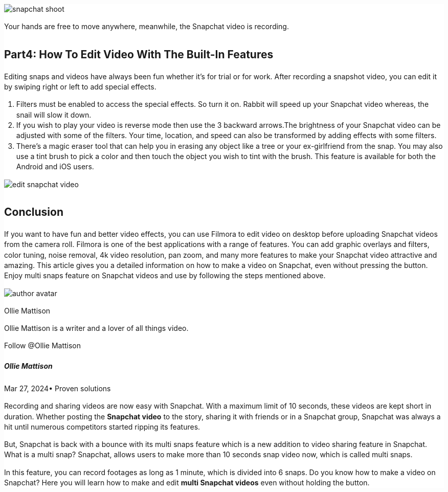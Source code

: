 ![snapchat shoot](https://images.wondershare.com/filmora/article-images/snapchat-shoot1.JPG)

 Your hands are free to move anywhere, meanwhile, the Snapchat video is recording.

## Part4: How To Edit Video With The Built-In Features

 Editing snaps and videos have always been fun whether it’s for trial or for work. After recording a snapshot video, you can edit it by swiping right or left to add special effects.

1. Filters must be enabled to access the special effects. So turn it on. Rabbit will speed up your Snapchat video whereas, the snail will slow it down.
2. If you wish to play your video is reverse mode then use the 3 backward arrows.The brightness of your Snapchat video can be adjusted with some of the filters. Your time, location, and speed can also be transformed by adding effects with some filters.
3. There’s a magic eraser tool that can help you in erasing any object like a tree or your ex-girlfriend from the snap. You may also use a tint brush to pick a color and then touch the object you wish to tint with the brush. This feature is available for both the Android and iOS users.
  
![edit snapchat video](https://images.wondershare.com/filmora/article-images/edit-snapchat-video.JPG)

## Conclusion

 If you want to have fun and better video effects, you can use Filmora to edit video on desktop before uploading Snapchat videos from the camera roll. Filmora is one of the best applications with a range of features. You can add graphic overlays and filters, color tuning, noise removal, 4k video resolution, pan zoom, and many more features to make your Snapchat video attractive and amazing. This article gives you a detailed information on how to make a video on Snapchat, even without pressing the button. Enjoy multi snaps feature on Snapchat videos and use by following the steps mentioned above.

![author avatar](https://images.wondershare.com/filmora/article-images/ollie-mattison.jpg)

Ollie Mattison

Ollie Mattison is a writer and a lover of all things video.

Follow @Ollie Mattison

##### Ollie Mattison

 Mar 27, 2024• Proven solutions

 Recording and sharing videos are now easy with Snapchat. With a maximum limit of 10 seconds, these videos are kept short in duration. Whether posting the **Snapchat video** to the story, sharing it with friends or in a Snapchat group, Snapchat was always a hit until numerous competitors started ripping its features.

 But, Snapchat is back with a bounce with its multi snaps feature which is a new addition to video sharing feature in Snapchat. What is a multi snap? Snapchat, allows users to make more than 10 seconds snap video now, which is called multi snaps.

 In this feature, you can record footages as long as 1 minute, which is divided into 6 snaps. Do you know how to make a video on Snapchat? Here you will learn how to make and edit **multi Snapchat videos** even without holding the button.
